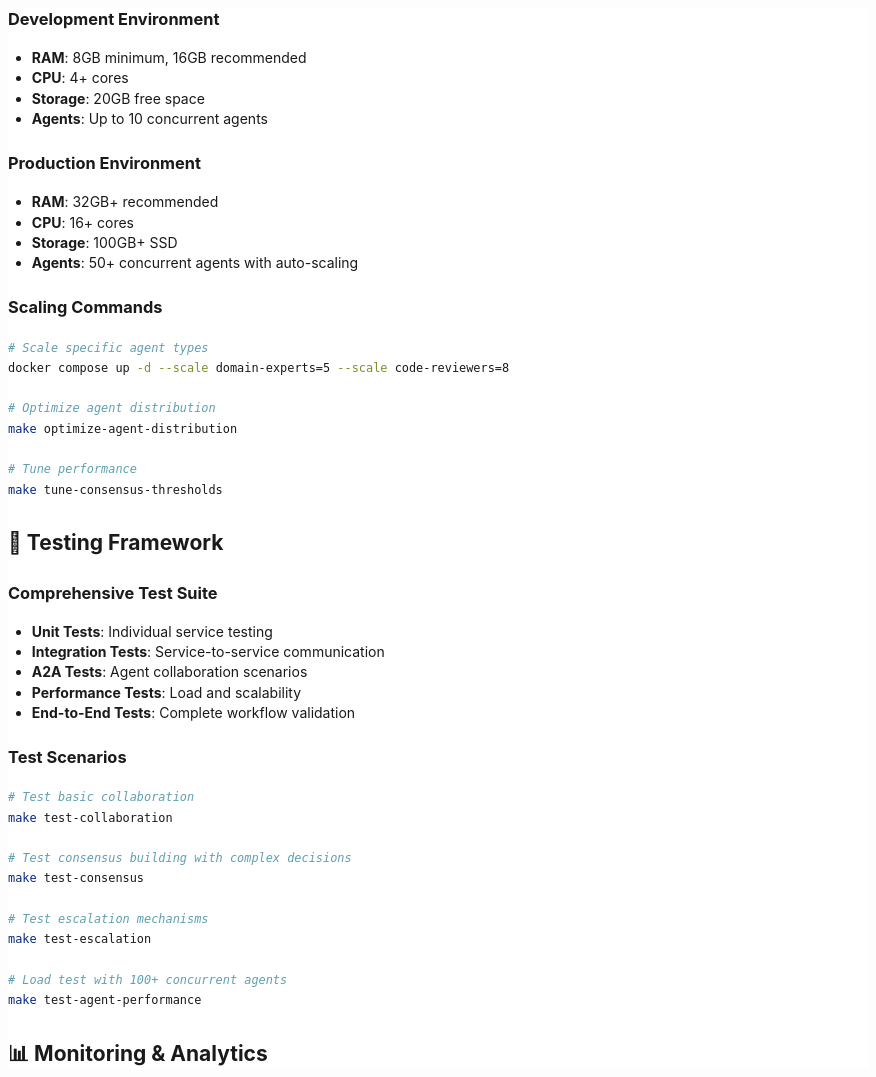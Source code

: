 ### **Development Environment**
- **RAM**: 8GB minimum, 16GB recommended
- **CPU**: 4+ cores
- **Storage**: 20GB free space
- **Agents**: Up to 10 concurrent agents

### **Production Environment**
- **RAM**: 32GB+ recommended
- **CPU**: 16+ cores
- **Storage**: 100GB+ SSD
- **Agents**: 50+ concurrent agents with auto-scaling

### **Scaling Commands**
```bash
# Scale specific agent types
docker compose up -d --scale domain-experts=5 --scale code-reviewers=8

# Optimize agent distribution
make optimize-agent-distribution

# Tune performance
make tune-consensus-thresholds
```

## 🧪 **Testing Framework**

### **Comprehensive Test Suite**
- **Unit Tests**: Individual service testing
- **Integration Tests**: Service-to-service communication
- **A2A Tests**: Agent collaboration scenarios
- **Performance Tests**: Load and scalability
- **End-to-End Tests**: Complete workflow validation

### **Test Scenarios**
```bash
# Test basic collaboration
make test-collaboration

# Test consensus building with complex decisions
make test-consensus

# Test escalation mechanisms
make test-escalation

# Load test with 100+ concurrent agents
make test-agent-performance
```

## 📊 **Monitoring & Analytics**

